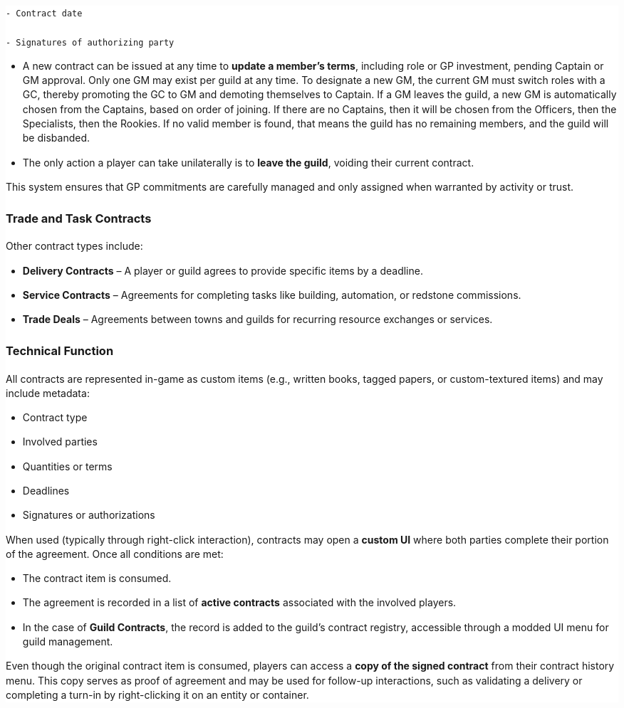    - Contract date  
        
    - Signatures of authorizing party  
        
- A new contract can be issued at any time to **update a member’s terms**, including role or GP investment, pending Captain or GM approval. Only one GM may exist per guild at any time. To designate a new GM, the current GM must switch roles with a GC, thereby promoting the GC to GM and demoting themselves to Captain. If a GM leaves the guild, a new GM is automatically chosen from the Captains, based on order of joining. If there are no Captains, then it will be chosen from the Officers, then the Specialists, then the Rookies. If no valid member is found, that means the guild has no remaining members, and the guild will be disbanded.  
    
- The only action a player can take unilaterally is to **leave the guild**, voiding their current contract.  
    

This system ensures that GP commitments are carefully managed and only assigned when warranted by activity or trust.

### Trade and Task Contracts

Other contract types include:

- **Delivery Contracts** – A player or guild agrees to provide specific items by a deadline.  
    
- **Service Contracts** – Agreements for completing tasks like building, automation, or redstone commissions.  
    
- **Trade Deals** – Agreements between towns and guilds for recurring resource exchanges or services.  
    

### Technical Function

All contracts are represented in-game as custom items (e.g., written books, tagged papers, or custom-textured items) and may include metadata:

- Contract type  
    
- Involved parties  
    
- Quantities or terms  
    
- Deadlines  
    
- Signatures or authorizations  
    

When used (typically through right-click interaction), contracts may open a **custom UI** where both parties complete their portion of the agreement. Once all conditions are met:

- The contract item is consumed.  
    
- The agreement is recorded in a list of **active contracts** associated with the involved players.  
    
- In the case of **Guild Contracts**, the record is added to the guild’s contract registry, accessible through a modded UI menu for guild management.  
    

Even though the original contract item is consumed, players can access a **copy of the signed contract** from their contract history menu. This copy serves as proof of agreement and may be used for follow-up interactions, such as validating a delivery or completing a turn-in by right-clicking it on an entity or container.
